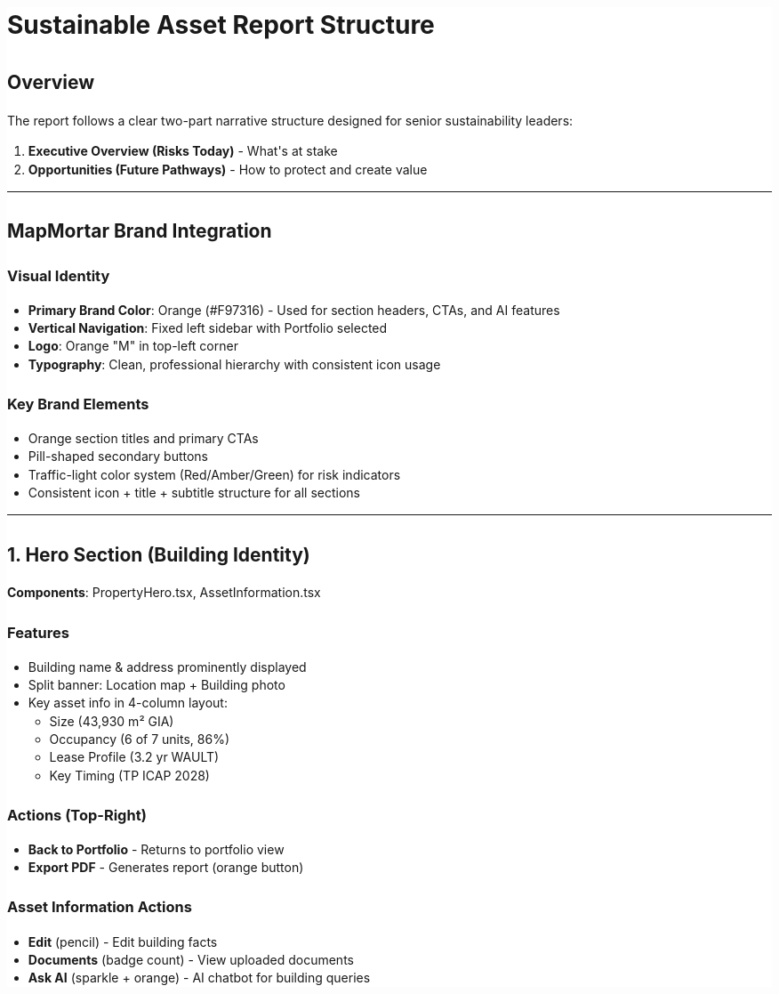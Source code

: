 # Sustainable Asset Report Structure

## Overview

The report follows a clear two-part narrative structure designed for senior sustainability leaders:

1. **Executive Overview (Risks Today)** - What's at stake
2. **Opportunities (Future Pathways)** - How to protect and create value

---

## MapMortar Brand Integration

### Visual Identity
- **Primary Brand Color**: Orange (#F97316) - Used for section headers, CTAs, and AI features
- **Vertical Navigation**: Fixed left sidebar with Portfolio selected
- **Logo**: Orange "M" in top-left corner
- **Typography**: Clean, professional hierarchy with consistent icon usage

### Key Brand Elements
- Orange section titles and primary CTAs
- Pill-shaped secondary buttons
- Traffic-light color system (Red/Amber/Green) for risk indicators
- Consistent icon + title + subtitle structure for all sections

---

## 1. Hero Section (Building Identity)

**Components**: PropertyHero.tsx, AssetInformation.tsx

### Features
- Building name & address prominently displayed
- Split banner: Location map + Building photo
- Key asset info in 4-column layout:
  - Size (43,930 m² GIA)
  - Occupancy (6 of 7 units, 86%)
  - Lease Profile (3.2 yr WAULT)
  - Key Timing (TP ICAP 2028)

### Actions (Top-Right)
- **Back to Portfolio** - Returns to portfolio view
- **Export PDF** - Generates report (orange button)

### Asset Information Actions
- **Edit** (pencil) - Edit building facts
- **Documents** (badge count) - View uploaded documents
- **Ask AI** (sparkle + orange) - AI chatbot for building queries
